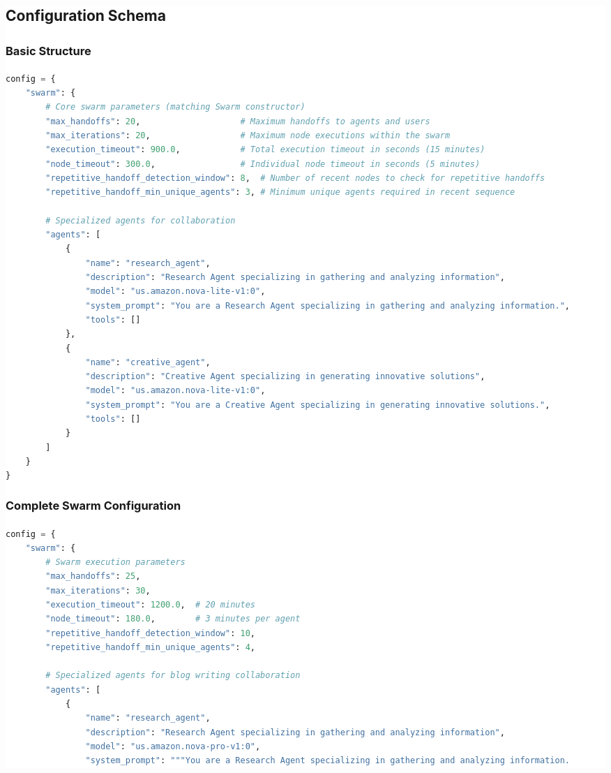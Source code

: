 ## Configuration Schema

### Basic Structure

```python
config = {
    "swarm": {
        # Core swarm parameters (matching Swarm constructor)
        "max_handoffs": 20,                    # Maximum handoffs to agents and users
        "max_iterations": 20,                  # Maximum node executions within the swarm
        "execution_timeout": 900.0,            # Total execution timeout in seconds (15 minutes)
        "node_timeout": 300.0,                 # Individual node timeout in seconds (5 minutes)
        "repetitive_handoff_detection_window": 8,  # Number of recent nodes to check for repetitive handoffs
        "repetitive_handoff_min_unique_agents": 3, # Minimum unique agents required in recent sequence
        
        # Specialized agents for collaboration
        "agents": [
            {
                "name": "research_agent",
                "description": "Research Agent specializing in gathering and analyzing information",
                "model": "us.amazon.nova-lite-v1:0",
                "system_prompt": "You are a Research Agent specializing in gathering and analyzing information.",
                "tools": []
            },
            {
                "name": "creative_agent", 
                "description": "Creative Agent specializing in generating innovative solutions",
                "model": "us.amazon.nova-lite-v1:0",
                "system_prompt": "You are a Creative Agent specializing in generating innovative solutions.",
                "tools": []
            }
        ]
    }
}
```

### Complete Swarm Configuration

```python
config = {
    "swarm": {
        # Swarm execution parameters
        "max_handoffs": 25,
        "max_iterations": 30,
        "execution_timeout": 1200.0,  # 20 minutes
        "node_timeout": 180.0,        # 3 minutes per agent
        "repetitive_handoff_detection_window": 10,
        "repetitive_handoff_min_unique_agents": 4,
        
        # Specialized agents for blog writing collaboration
        "agents": [
            {
                "name": "research_agent",
                "description": "Research Agent specializing in gathering and analyzing information",
                "model": "us.amazon.nova-pro-v1:0",
                "system_prompt": """You are a Research Agent specializing in gathering and analyzing information.
```